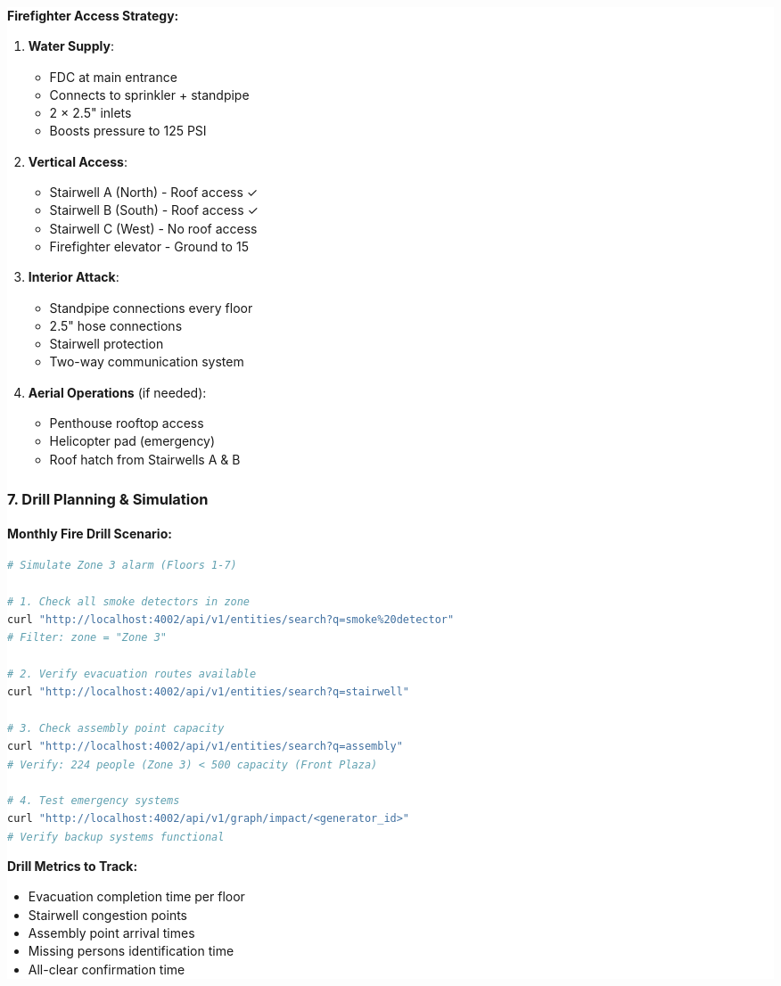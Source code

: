 **Firefighter Access Strategy:**

1. **Water Supply**:
   - FDC at main entrance
   - Connects to sprinkler + standpipe
   - 2 × 2.5" inlets
   - Boosts pressure to 125 PSI

2. **Vertical Access**:
   - Stairwell A (North) - Roof access ✓
   - Stairwell B (South) - Roof access ✓
   - Stairwell C (West) - No roof access
   - Firefighter elevator - Ground to 15

3. **Interior Attack**:
   - Standpipe connections every floor
   - 2.5" hose connections
   - Stairwell protection
   - Two-way communication system

4. **Aerial Operations** (if needed):
   - Penthouse rooftop access
   - Helicopter pad (emergency)
   - Roof hatch from Stairwells A & B

### 7. **Drill Planning & Simulation**

**Monthly Fire Drill Scenario:**

```bash
# Simulate Zone 3 alarm (Floors 1-7)

# 1. Check all smoke detectors in zone
curl "http://localhost:4002/api/v1/entities/search?q=smoke%20detector"
# Filter: zone = "Zone 3"

# 2. Verify evacuation routes available
curl "http://localhost:4002/api/v1/entities/search?q=stairwell"

# 3. Check assembly point capacity
curl "http://localhost:4002/api/v1/entities/search?q=assembly"
# Verify: 224 people (Zone 3) < 500 capacity (Front Plaza)

# 4. Test emergency systems
curl "http://localhost:4002/api/v1/graph/impact/<generator_id>"
# Verify backup systems functional
```

**Drill Metrics to Track:**
- Evacuation completion time per floor
- Stairwell congestion points
- Assembly point arrival times
- Missing persons identification time
- All-clear confirmation time
